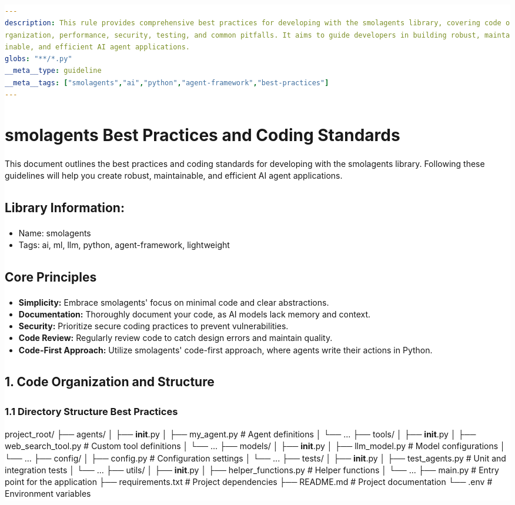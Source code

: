 ```yaml
---
description: This rule provides comprehensive best practices for developing with the smolagents library, covering code organization, performance, security, testing, and common pitfalls. It aims to guide developers in building robust, maintainable, and efficient AI agent applications.
globs: "**/*.py"
__meta__type: guideline
__meta__tags: ["smolagents","ai","python","agent-framework","best-practices"]
---
```

# smolagents Best Practices and Coding Standards

This document outlines the best practices and coding standards for developing with the smolagents library. Following these guidelines will help you create robust, maintainable, and efficient AI agent applications.

## Library Information:
- Name: smolagents
- Tags: ai, ml, llm, python, agent-framework, lightweight

## Core Principles
- **Simplicity:** Embrace smolagents' focus on minimal code and clear abstractions.
- **Documentation:** Thoroughly document your code, as AI models lack memory and context.
- **Security:** Prioritize secure coding practices to prevent vulnerabilities.
- **Code Review:** Regularly review code to catch design errors and maintain quality.
- **Code-First Approach:** Utilize smolagents' code-first approach, where agents write their actions in Python.

## 1. Code Organization and Structure

### 1.1 Directory Structure Best Practices


project_root/
├── agents/
│   ├── __init__.py
│   ├── my_agent.py  # Agent definitions
│   └── ...
├── tools/
│   ├── __init__.py
│   ├── web_search_tool.py # Custom tool definitions
│   └── ...
├── models/
│   ├── __init__.py
│   ├── llm_model.py  # Model configurations
│   └── ...
├── config/
│   ├── config.py      # Configuration settings
│   └── ...
├── tests/
│   ├── __init__.py
│   ├── test_agents.py # Unit and integration tests
│   └── ...
├── utils/
│   ├── __init__.py
│   ├── helper_functions.py # Helper functions
│   └── ...
├── main.py        # Entry point for the application
├── requirements.txt # Project dependencies
├── README.md      # Project documentation
└── .env           # Environment variables